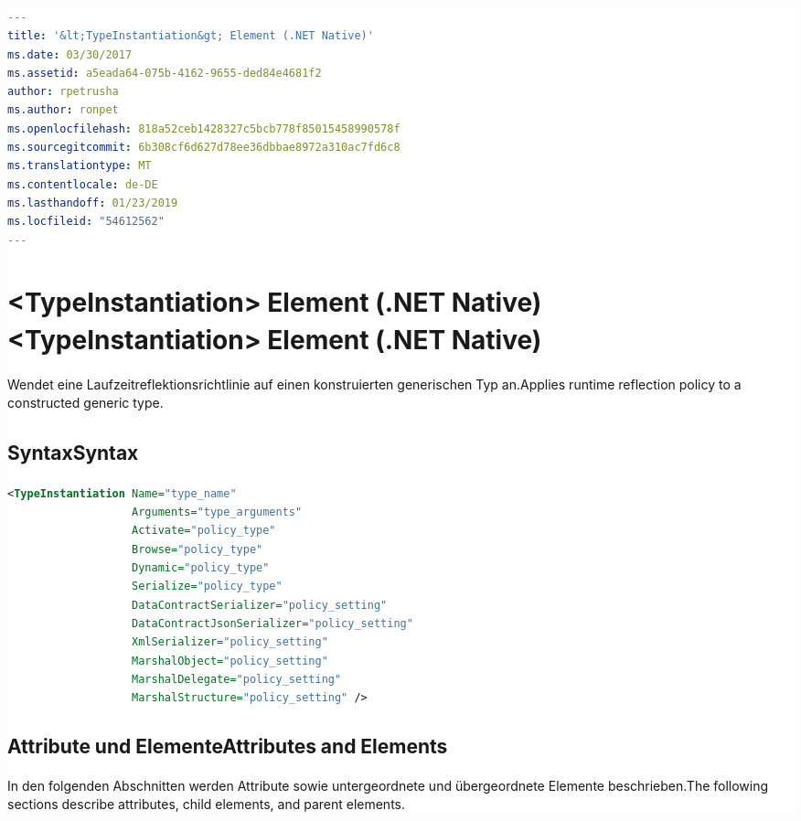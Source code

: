 ```yaml
---
title: '&lt;TypeInstantiation&gt; Element (.NET Native)'
ms.date: 03/30/2017
ms.assetid: a5eada64-075b-4162-9655-ded84e4681f2
author: rpetrusha
ms.author: ronpet
ms.openlocfilehash: 818a52ceb1428327c5bcb778f85015458990578f
ms.sourcegitcommit: 6b308cf6d627d78ee36dbbae8972a310ac7fd6c8
ms.translationtype: MT
ms.contentlocale: de-DE
ms.lasthandoff: 01/23/2019
ms.locfileid: "54612562"
---
```

# <a name="lttypeinstantiationgt-element-net-native"></a><span data-ttu-id="db53b-102">&lt;TypeInstantiation&gt; Element (.NET Native)</span><span class="sxs-lookup"><span data-stu-id="db53b-102">&lt;TypeInstantiation&gt; Element (.NET Native)</span></span>
<span data-ttu-id="db53b-103">Wendet eine Laufzeitreflektionsrichtlinie auf einen konstruierten generischen Typ an.</span><span class="sxs-lookup"><span data-stu-id="db53b-103">Applies runtime reflection policy to a constructed generic type.</span></span>  
  
## <a name="syntax"></a><span data-ttu-id="db53b-104">Syntax</span><span class="sxs-lookup"><span data-stu-id="db53b-104">Syntax</span></span>  
  
```xml  
<TypeInstantiation Name="type_name"  
                   Arguments="type_arguments"  
                   Activate="policy_type"  
                   Browse="policy_type"  
                   Dynamic="policy_type"  
                   Serialize="policy_type"  
                   DataContractSerializer="policy_setting"  
                   DataContractJsonSerializer="policy_setting"  
                   XmlSerializer="policy_setting"  
                   MarshalObject="policy_setting"  
                   MarshalDelegate="policy_setting"  
                   MarshalStructure="policy_setting" />  
```  
  
## <a name="attributes-and-elements"></a><span data-ttu-id="db53b-105">Attribute und Elemente</span><span class="sxs-lookup"><span data-stu-id="db53b-105">Attributes and Elements</span></span>  
 <span data-ttu-id="db53b-106">In den folgenden Abschnitten werden Attribute sowie untergeordnete und übergeordnete Elemente beschrieben.</span><span class="sxs-lookup"><span data-stu-id="db53b-106">The following sections describe attributes, child elements, and parent elements.</span></span>  
  